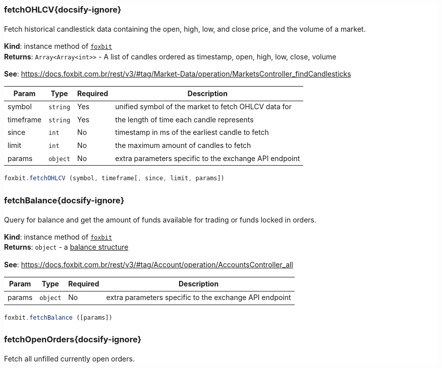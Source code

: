 
<a name="fetchOHLCV" id="fetchohlcv"></a>

### fetchOHLCV{docsify-ignore}
Fetch historical candlestick data containing the open, high, low, and close price, and the volume of a market.

**Kind**: instance method of [<code>foxbit</code>](#foxbit)  
**Returns**: <code>Array&lt;Array&lt;int&gt;&gt;</code> - A list of candles ordered as timestamp, open, high, low, close, volume

**See**: https://docs.foxbit.com.br/rest/v3/#tag/Market-Data/operation/MarketsController_findCandlesticks  

| Param | Type | Required | Description |
| --- | --- | --- | --- |
| symbol | <code>string</code> | Yes | unified symbol of the market to fetch OHLCV data for |
| timeframe | <code>string</code> | Yes | the length of time each candle represents |
| since | <code>int</code> | No | timestamp in ms of the earliest candle to fetch |
| limit | <code>int</code> | No | the maximum amount of candles to fetch |
| params | <code>object</code> | No | extra parameters specific to the exchange API endpoint |


```javascript
foxbit.fetchOHLCV (symbol, timeframe[, since, limit, params])
```


<a name="fetchBalance" id="fetchbalance"></a>

### fetchBalance{docsify-ignore}
Query for balance and get the amount of funds available for trading or funds locked in orders.

**Kind**: instance method of [<code>foxbit</code>](#foxbit)  
**Returns**: <code>object</code> - a [balance structure](https://docs.ccxt.com/#/?id=balance-structure)

**See**: https://docs.foxbit.com.br/rest/v3/#tag/Account/operation/AccountsController_all  

| Param | Type | Required | Description |
| --- | --- | --- | --- |
| params | <code>object</code> | No | extra parameters specific to the exchange API endpoint |


```javascript
foxbit.fetchBalance ([params])
```


<a name="fetchOpenOrders" id="fetchopenorders"></a>

### fetchOpenOrders{docsify-ignore}
Fetch all unfilled currently open orders.
